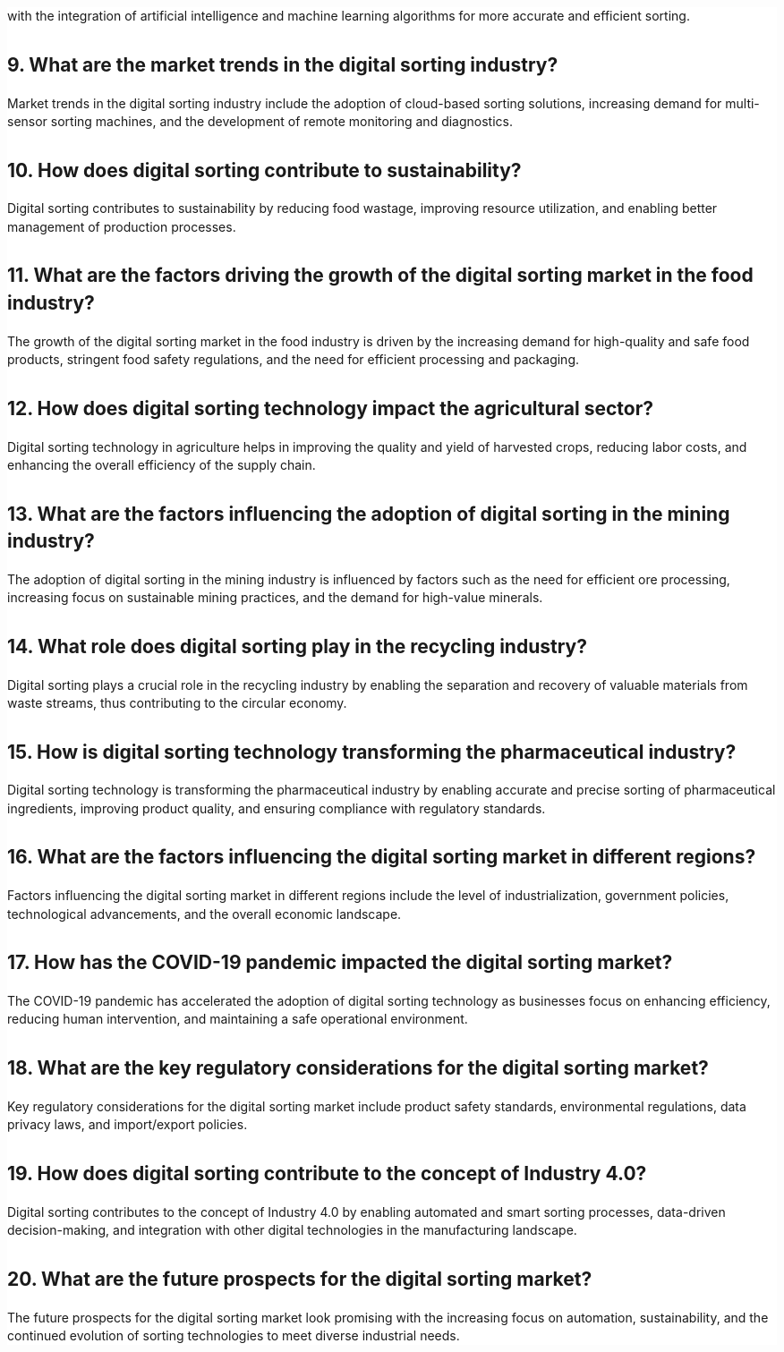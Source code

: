 with the integration of artificial intelligence and machine learning algorithms for more accurate and efficient sorting.</p><h2>9. What are the market trends in the digital sorting industry?</h2><p>Market trends in the digital sorting industry include the adoption of cloud-based sorting solutions, increasing demand for multi-sensor sorting machines, and the development of remote monitoring and diagnostics.</p><h2>10. How does digital sorting contribute to sustainability?</h2><p>Digital sorting contributes to sustainability by reducing food wastage, improving resource utilization, and enabling better management of production processes.</p><h2>11. What are the factors driving the growth of the digital sorting market in the food industry?</h2><p>The growth of the digital sorting market in the food industry is driven by the increasing demand for high-quality and safe food products, stringent food safety regulations, and the need for efficient processing and packaging.</p><h2>12. How does digital sorting technology impact the agricultural sector?</h2><p>Digital sorting technology in agriculture helps in improving the quality and yield of harvested crops, reducing labor costs, and enhancing the overall efficiency of the supply chain.</p><h2>13. What are the factors influencing the adoption of digital sorting in the mining industry?</h2><p>The adoption of digital sorting in the mining industry is influenced by factors such as the need for efficient ore processing, increasing focus on sustainable mining practices, and the demand for high-value minerals.</p><h2>14. What role does digital sorting play in the recycling industry?</h2><p>Digital sorting plays a crucial role in the recycling industry by enabling the separation and recovery of valuable materials from waste streams, thus contributing to the circular economy.</p><h2>15. How is digital sorting technology transforming the pharmaceutical industry?</h2><p>Digital sorting technology is transforming the pharmaceutical industry by enabling accurate and precise sorting of pharmaceutical ingredients, improving product quality, and ensuring compliance with regulatory standards.</p><h2>16. What are the factors influencing the digital sorting market in different regions?</h2><p>Factors influencing the digital sorting market in different regions include the level of industrialization, government policies, technological advancements, and the overall economic landscape.</p><h2>17. How has the COVID-19 pandemic impacted the digital sorting market?</h2><p>The COVID-19 pandemic has accelerated the adoption of digital sorting technology as businesses focus on enhancing efficiency, reducing human intervention, and maintaining a safe operational environment.</p><h2>18. What are the key regulatory considerations for the digital sorting market?</h2><p>Key regulatory considerations for the digital sorting market include product safety standards, environmental regulations, data privacy laws, and import/export policies.</p><h2>19. How does digital sorting contribute to the concept of Industry 4.0?</h2><p>Digital sorting contributes to the concept of Industry 4.0 by enabling automated and smart sorting processes, data-driven decision-making, and integration with other digital technologies in the manufacturing landscape.</p><h2>20. What are the future prospects for the digital sorting market?</h2><p>The future prospects for the digital sorting market look promising with the increasing focus on automation, sustainability, and the continued evolution of sorting technologies to meet diverse industrial needs.</p></body></html></strong></p>
